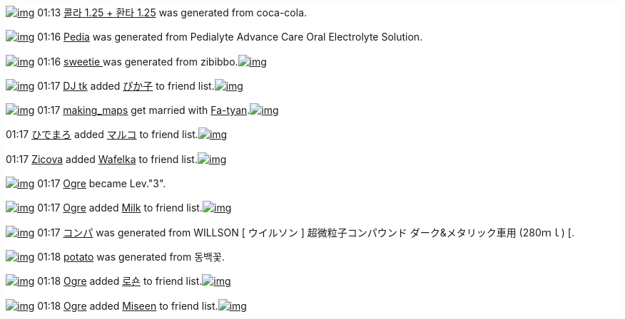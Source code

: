[![img](http://www.deviantsart.com/2b0f7je.png)](http://www.barcodekanojo.com/kanojo/3026848/%EC%BD%9C%EB%9D%BC%201.25%20%2B%20%ED%99%98%ED%83%80%201.25) 01:13 [콜라 1.25 + 환타 1.25](http://www.barcodekanojo.com/kanojo/3026848/%EC%BD%9C%EB%9D%BC%201.25%20%2B%20%ED%99%98%ED%83%80%201.25) was generated from coca-cola.

[![img](http://www.deviantsart.com/345psss.png)](http://www.barcodekanojo.com/kanojo/3026849/Pedia) 01:16 [Pedia](http://www.barcodekanojo.com/kanojo/3026849/Pedia) was generated from Pedialyte Advance Care Oral Electrolyte Solution.

[![img](http://www.deviantsart.com/2ustj5n.png)](http://www.barcodekanojo.com/kanojo/3026850/sweetie%20) 01:16 [sweetie ](http://www.barcodekanojo.com/kanojo/3026850/sweetie%20) was generated from zibibbo.[![img](http://www.deviantsart.com/1tm164h.jpeg)](http://www.barcodekanojo.com/product_images/barcode/5729138/1403712941/50x50xzibibbo.jpg,qw=88,ah=88.pagespeed.ic.j6A4J2kzbz.jpg) 

[![img](http://www.deviantsart.com/326cooq.jpeg)](http://www.barcodekanojo.com/user/270298/DJ%20tk) 01:17 [DJ tk](http://www.barcodekanojo.com/user/270298/DJ%20tk) added [ぴか子](http://www.barcodekanojo.com/kanojo/6430/%E3%81%B4%E3%81%8B%E5%AD%90) to friend list.[![img](http://www.deviantsart.com/343gp8l.png)](http://www.barcodekanojo.com/kanojo/6430/%E3%81%B4%E3%81%8B%E5%AD%90) 

[![img](http://www.deviantsart.com/25hndcf.jpeg)](http://www.barcodekanojo.com/user/470135/making_maps) 01:17 [making_maps](http://www.barcodekanojo.com/user/470135/making_maps) get married with [Fa-tyan](http://www.barcodekanojo.com/kanojo/2485929/Fa-tyan).[![img](http://www.deviantsart.com/2sk9s6r.png)](http://www.barcodekanojo.com/kanojo/2485929/Fa-tyan) 

01:17 [ひでまろ](http://www.barcodekanojo.com/user/348970/%E3%81%B2%E3%81%A7%E3%81%BE%E3%82%8D) added [マルコ](http://www.barcodekanojo.com/kanojo/1476193/%E3%83%9E%E3%83%AB%E3%82%B3) to friend list.[![img](http://www.deviantsart.com/fo9adm.png)](http://www.barcodekanojo.com/kanojo/1476193/%E3%83%9E%E3%83%AB%E3%82%B3) 

01:17 [Zicova](http://www.barcodekanojo.com/user/454613/Zicova) added [Wafelka](http://www.barcodekanojo.com/kanojo/2564054/Wafelka) to friend list.[![img](http://www.deviantsart.com/28apdnh.png)](http://www.barcodekanojo.com/kanojo/2564054/Wafelka) 

[![img](http://www.deviantsart.com/3vs57el.jpeg)](http://www.barcodekanojo.com/user/471308/Ogre) 01:17 [Ogre](http://www.barcodekanojo.com/user/471308/Ogre) became Lev."3".

[![img](http://www.deviantsart.com/3vs57el.jpeg)](http://www.barcodekanojo.com/user/471308/Ogre) 01:17 [Ogre](http://www.barcodekanojo.com/user/471308/Ogre) added [Milk](http://www.barcodekanojo.com/kanojo/1101614/Milk) to friend list.[![img](http://www.deviantsart.com/39mdsps.png)](http://www.barcodekanojo.com/kanojo/1101614/Milk) 

[![img](http://www.deviantsart.com/3tinbd3.png)](http://www.barcodekanojo.com/kanojo/3026851/%E3%82%B3%E3%83%B3%E3%83%91) 01:17 [コンパ](http://www.barcodekanojo.com/kanojo/3026851/%E3%82%B3%E3%83%B3%E3%83%91) was generated from WILLSON [ ウイルソン ] 超微粒子コンパウンド ダーク&amp;メタリック車用 (280ｍｌ) [.

[![img](http://www.deviantsart.com/p066h6.png)](http://www.barcodekanojo.com/kanojo/3026852/potato) 01:18 [potato](http://www.barcodekanojo.com/kanojo/3026852/potato) was generated from 동백꽃.

[![img](http://www.deviantsart.com/3vs57el.jpeg)](http://www.barcodekanojo.com/user/471308/Ogre) 01:18 [Ogre](http://www.barcodekanojo.com/user/471308/Ogre) added [로숀](http://www.barcodekanojo.com/kanojo/2617107/%EB%A1%9C%EC%88%80) to friend list.[![img](http://www.deviantsart.com/2u4sr5h.png)](http://www.barcodekanojo.com/kanojo/2617107/%EB%A1%9C%EC%88%80) 

[![img](http://www.deviantsart.com/3vs57el.jpeg)](http://www.barcodekanojo.com/user/471308/Ogre) 01:18 [Ogre](http://www.barcodekanojo.com/user/471308/Ogre) added [Miseen](http://www.barcodekanojo.com/kanojo/10700/Miseen) to friend list.[![img](http://www.deviantsart.com/qqbqtm.png)](http://www.barcodekanojo.com/kanojo/10700/Miseen) 
